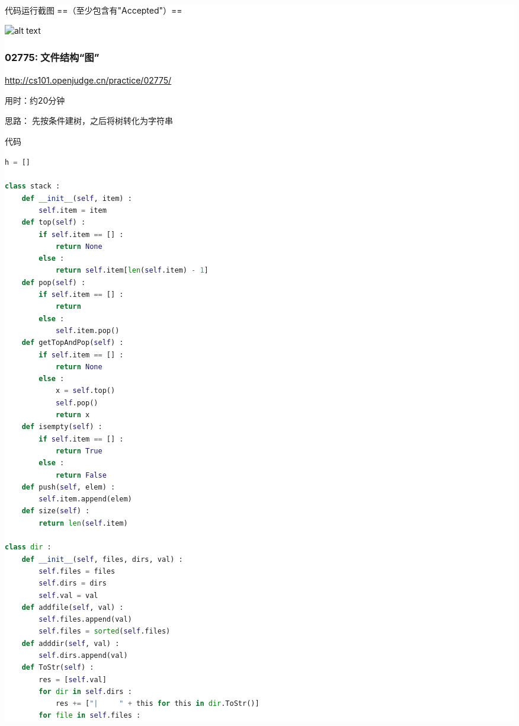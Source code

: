 

代码运行截图 ==（至少包含有"Accepted"）==

![alt text](image-28.png)



### 02775: 文件结构“图”

http://cs101.openjudge.cn/practice/02775/

用时：约20分钟

思路：
先按条件建树，之后将树转化为字符串


代码

```python
h = []

class stack :
    def __init__(self, item) :
        self.item = item
    def top(self) :
        if self.item == [] :
            return None
        else :
            return self.item[len(self.item) - 1]
    def pop(self) :
        if self.item == [] :
            return
        else :
            self.item.pop()
    def getTopAndPop(self) :
        if self.item == [] :
            return None
        else :
            x = self.top()
            self.pop()
            return x
    def isempty(self) :
        if self.item == [] :
            return True
        else :
            return False
    def push(self, elem) :
        self.item.append(elem)
    def size(self) :
        return len(self.item)

class dir :
    def __init__(self, files, dirs, val) :
        self.files = files
        self.dirs = dirs
        self.val = val
    def addfile(self, val) :
        self.files.append(val)
        self.files = sorted(self.files)
    def adddir(self, val) :
        self.dirs.append(val)
    def ToStr(self) :
        res = [self.val]
        for dir in self.dirs :
            res += ["|     " + this for this in dir.ToStr()]
        for file in self.files :
```